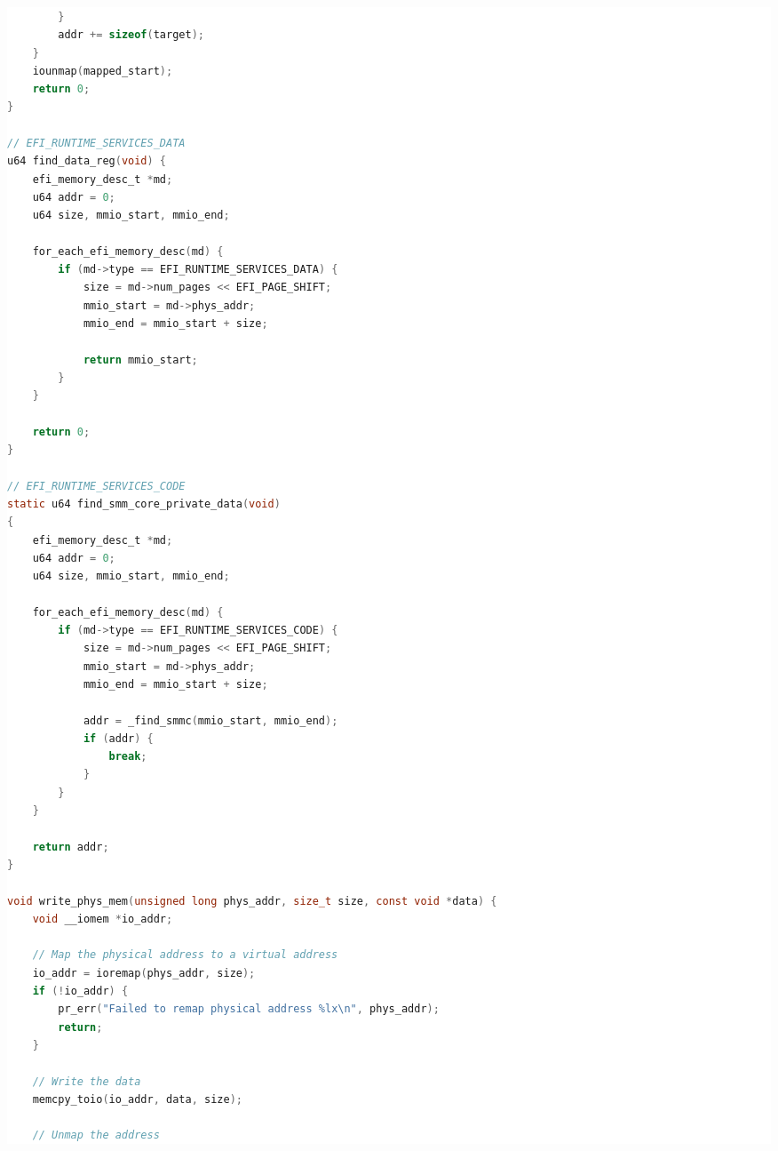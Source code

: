 ```c
        }
        addr += sizeof(target);
    }
    iounmap(mapped_start);
    return 0;
}

// EFI_RUNTIME_SERVICES_DATA
u64 find_data_reg(void) {
    efi_memory_desc_t *md;
    u64 addr = 0;
    u64 size, mmio_start, mmio_end;

    for_each_efi_memory_desc(md) {
        if (md->type == EFI_RUNTIME_SERVICES_DATA) {
            size = md->num_pages << EFI_PAGE_SHIFT;
            mmio_start = md->phys_addr;
            mmio_end = mmio_start + size;

            return mmio_start;
        }
    }

    return 0;
}

// EFI_RUNTIME_SERVICES_CODE
static u64 find_smm_core_private_data(void)
{
    efi_memory_desc_t *md;
    u64 addr = 0;
    u64 size, mmio_start, mmio_end;

    for_each_efi_memory_desc(md) {
        if (md->type == EFI_RUNTIME_SERVICES_CODE) {
            size = md->num_pages << EFI_PAGE_SHIFT;
            mmio_start = md->phys_addr;
            mmio_end = mmio_start + size;

            addr = _find_smmc(mmio_start, mmio_end);
            if (addr) {
                break;
            }
        }
    }

    return addr;
}

void write_phys_mem(unsigned long phys_addr, size_t size, const void *data) {
    void __iomem *io_addr;

    // Map the physical address to a virtual address
    io_addr = ioremap(phys_addr, size);
    if (!io_addr) {
        pr_err("Failed to remap physical address %lx\n", phys_addr);
        return;
    }

    // Write the data
    memcpy_toio(io_addr, data, size);

    // Unmap the address
```
